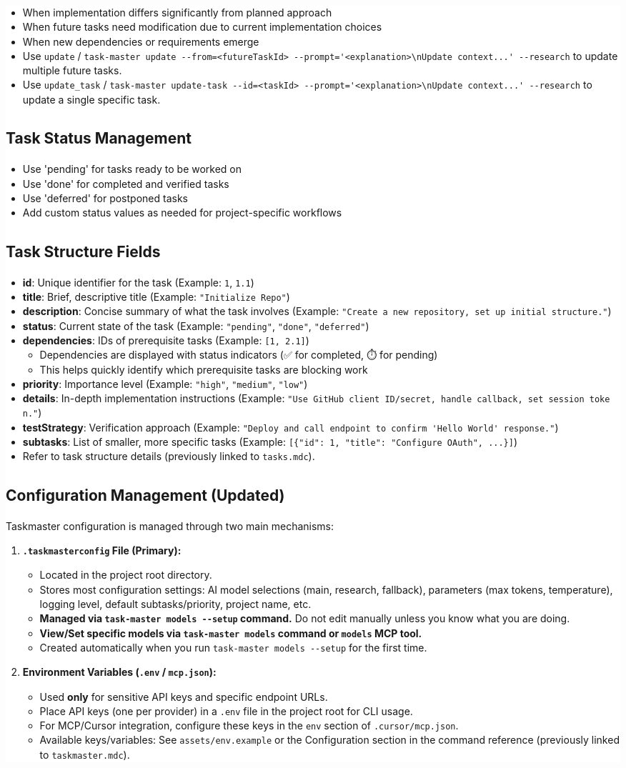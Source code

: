 -   When implementation differs significantly from planned approach
-   When future tasks need modification due to current implementation choices
-   When new dependencies or requirements emerge
-   Use `update` / `task-master update --from=<futureTaskId> --prompt='<explanation>\nUpdate context...' --research` to update multiple future tasks.
-   Use `update_task` / `task-master update-task --id=<taskId> --prompt='<explanation>\nUpdate context...' --research` to update a single specific task.

## Task Status Management

-   Use 'pending' for tasks ready to be worked on
-   Use 'done' for completed and verified tasks
-   Use 'deferred' for postponed tasks
-   Add custom status values as needed for project-specific workflows

## Task Structure Fields

- **id**: Unique identifier for the task (Example: `1`, `1.1`)
- **title**: Brief, descriptive title (Example: `"Initialize Repo"`)
- **description**: Concise summary of what the task involves (Example: `"Create a new repository, set up initial structure."`)
- **status**: Current state of the task (Example: `"pending"`, `"done"`, `"deferred"`)
- **dependencies**: IDs of prerequisite tasks (Example: `[1, 2.1]`)
    - Dependencies are displayed with status indicators (✅ for completed, ⏱️ for pending)
    - This helps quickly identify which prerequisite tasks are blocking work
- **priority**: Importance level (Example: `"high"`, `"medium"`, `"low"`)
- **details**: In-depth implementation instructions (Example: `"Use GitHub client ID/secret, handle callback, set session token."`) 
- **testStrategy**: Verification approach (Example: `"Deploy and call endpoint to confirm 'Hello World' response."`) 
- **subtasks**: List of smaller, more specific tasks (Example: `[{"id": 1, "title": "Configure OAuth", ...}]`) 
- Refer to task structure details (previously linked to `tasks.mdc`).

## Configuration Management (Updated)

Taskmaster configuration is managed through two main mechanisms:

1.  **`.taskmasterconfig` File (Primary):**
    *   Located in the project root directory.
    *   Stores most configuration settings: AI model selections (main, research, fallback), parameters (max tokens, temperature), logging level, default subtasks/priority, project name, etc.
    *   **Managed via `task-master models --setup` command.** Do not edit manually unless you know what you are doing.
    *   **View/Set specific models via `task-master models` command or `models` MCP tool.**
    *   Created automatically when you run `task-master models --setup` for the first time.

2.  **Environment Variables (`.env` / `mcp.json`):**
    *   Used **only** for sensitive API keys and specific endpoint URLs.
    *   Place API keys (one per provider) in a `.env` file in the project root for CLI usage.
    *   For MCP/Cursor integration, configure these keys in the `env` section of `.cursor/mcp.json`.
    *   Available keys/variables: See `assets/env.example` or the Configuration section in the command reference (previously linked to `taskmaster.mdc`).
